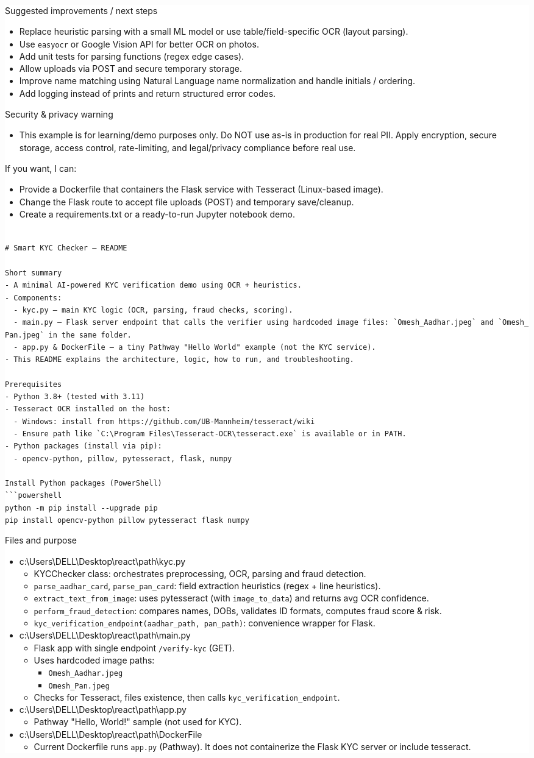 Suggested improvements / next steps
- Replace heuristic parsing with a small ML model or use table/field-specific OCR (layout parsing).
- Use `easyocr` or Google Vision API for better OCR on photos.
- Add unit tests for parsing functions (regex edge cases).
- Allow uploads via POST and secure temporary storage.
- Improve name matching using Natural Language name normalization and handle initials / ordering.
- Add logging instead of prints and return structured error codes.

Security & privacy warning
- This example is for learning/demo purposes only. Do NOT use as-is in production for real PII. Apply encryption, secure storage, access control, rate-limiting, and legal/privacy compliance before real use.

If you want, I can:
- Provide a Dockerfile that containers the Flask service with Tesseract (Linux-based image).
- Change the Flask route to accept file uploads (POST) and temporary save/cleanup.
- Create a requirements.txt or a ready-to-run Jupyter notebook demo.

```// filepath: c:\Users\DELL\Desktop\react\path\README.md

# Smart KYC Checker — README

Short summary
- A minimal AI‑powered KYC verification demo using OCR + heuristics.
- Components:
  - kyc.py — main KYC logic (OCR, parsing, fraud checks, scoring).
  - main.py — Flask server endpoint that calls the verifier using hardcoded image files: `Omesh_Aadhar.jpeg` and `Omesh_Pan.jpeg` in the same folder.
  - app.py & DockerFile — a tiny Pathway "Hello World" example (not the KYC service).
- This README explains the architecture, logic, how to run, and troubleshooting.

Prerequisites
- Python 3.8+ (tested with 3.11)
- Tesseract OCR installed on the host:
  - Windows: install from https://github.com/UB-Mannheim/tesseract/wiki
  - Ensure path like `C:\Program Files\Tesseract-OCR\tesseract.exe` is available or in PATH.
- Python packages (install via pip):
  - opencv-python, pillow, pytesseract, flask, numpy

Install Python packages (PowerShell)
```powershell
python -m pip install --upgrade pip
pip install opencv-python pillow pytesseract flask numpy
```

Files and purpose
- c:\Users\DELL\Desktop\react\path\kyc.py
  - KYCChecker class: orchestrates preprocessing, OCR, parsing and fraud detection.
  - `parse_aadhar_card`, `parse_pan_card`: field extraction heuristics (regex + line heuristics).
  - `extract_text_from_image`: uses pytesseract (with `image_to_data`) and returns avg OCR confidence.
  - `perform_fraud_detection`: compares names, DOBs, validates ID formats, computes fraud score & risk.
  - `kyc_verification_endpoint(aadhar_path, pan_path)`: convenience wrapper for Flask.
- c:\Users\DELL\Desktop\react\path\main.py
  - Flask app with single endpoint `/verify-kyc` (GET).
  - Uses hardcoded image paths:
    - `Omesh_Aadhar.jpeg`
    - `Omesh_Pan.jpeg`
  - Checks for Tesseract, files existence, then calls `kyc_verification_endpoint`.
- c:\Users\DELL\Desktop\react\path\app.py
  - Pathway "Hello, World!" sample (not used for KYC).
- c:\Users\DELL\Desktop\react\path\DockerFile
  - Current Dockerfile runs `app.py` (Pathway). It does not containerize the Flask KYC server or include tesseract.

